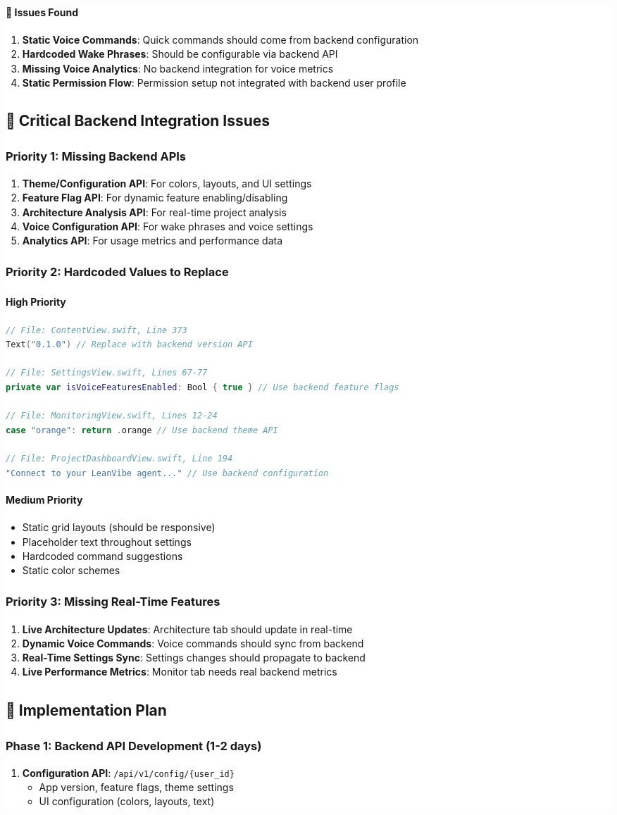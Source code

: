 #### 🔧 **Issues Found**
1. **Static Voice Commands**: Quick commands should come from backend configuration
2. **Hardcoded Wake Phrases**: Should be configurable via backend API
3. **Missing Voice Analytics**: No backend integration for voice metrics
4. **Static Permission Flow**: Permission setup not integrated with backend user profile

## 🚨 Critical Backend Integration Issues

### **Priority 1: Missing Backend APIs**
1. **Theme/Configuration API**: For colors, layouts, and UI settings
2. **Feature Flag API**: For dynamic feature enabling/disabling  
3. **Architecture Analysis API**: For real-time project analysis
4. **Voice Configuration API**: For wake phrases and voice settings
5. **Analytics API**: For usage metrics and performance data

### **Priority 2: Hardcoded Values to Replace**

#### **High Priority**
```swift
// File: ContentView.swift, Line 373
Text("0.1.0") // Replace with backend version API

// File: SettingsView.swift, Lines 67-77
private var isVoiceFeaturesEnabled: Bool { true } // Use backend feature flags

// File: MonitoringView.swift, Lines 12-24  
case "orange": return .orange // Use backend theme API

// File: ProjectDashboardView.swift, Line 194
"Connect to your LeanVibe agent..." // Use backend configuration
```

#### **Medium Priority**
- Static grid layouts (should be responsive)
- Placeholder text throughout settings
- Hardcoded command suggestions
- Static color schemes

### **Priority 3: Missing Real-Time Features**
1. **Live Architecture Updates**: Architecture tab should update in real-time
2. **Dynamic Voice Commands**: Voice commands should sync from backend
3. **Real-Time Settings Sync**: Settings changes should propagate to backend
4. **Live Performance Metrics**: Monitor tab needs real backend metrics

## 🔧 Implementation Plan

### **Phase 1: Backend API Development (1-2 days)**
1. **Configuration API**: `/api/v1/config/{user_id}`
   - App version, feature flags, theme settings
   - UI configuration (colors, layouts, text)
   